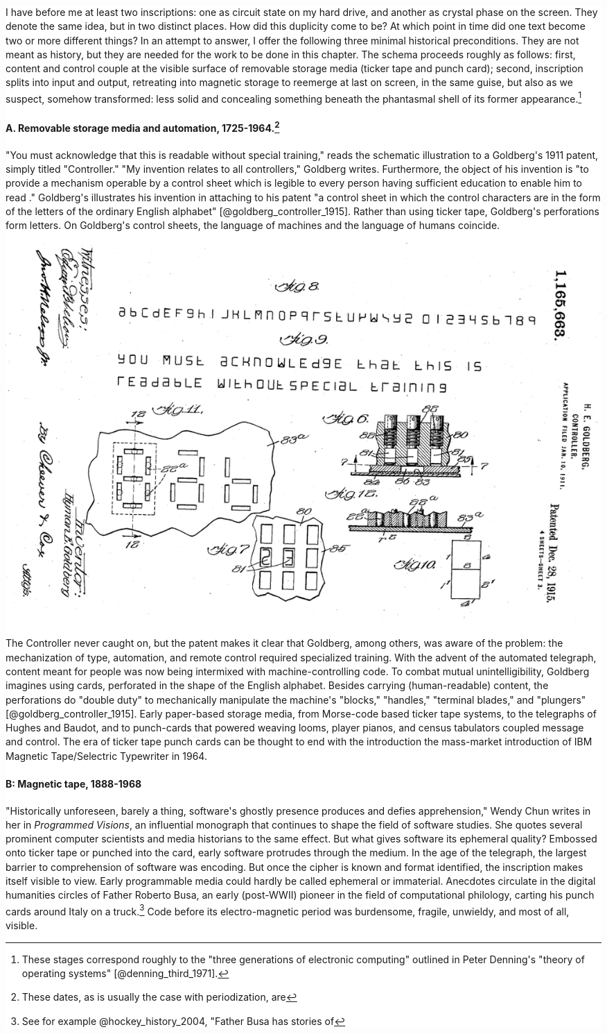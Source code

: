 I have before me at least two inscriptions: one as circuit state on my hard
drive, and another as crystal phase on the screen. They denote the same idea,
but in two distinct places. How did this duplicity come to be? At which point
in time did one text become two or more different things? In an attempt to
answer, I offer the following three minimal historical preconditions. They are
not meant as history, but they are needed for the work to be done in this
chapter. The schema proceeds roughly as follows: first, content and control
couple at the visible surface of removable storage media (ticker tape and punch
card); second, inscription splits into input and output, retreating into
magnetic storage to reemerge at last on screen, in the same guise, but also as
we suspect, somehow transformed: less solid and concealing something beneath
the phantasmal shell of its former appearance.[^ln3-denning]

[^ln3-denning]: These stages correspond roughly to the "three generations of
electronic computing" outlined in Peter Denning's "theory of operating systems"
[@denning_third_1971].

#### A. Removable storage media and automation, 1725-1964.[^ln3-loom]

"You must acknowledge that this is readable without special training," reads
the schematic illustration to a Goldberg's 1911 patent, simply titled
"Controller." "My invention relates to all controllers," Goldberg writes.
Furthermore, the object of his invention is "to provide a mechanism operable by
a control sheet which is legible to every person having sufficient education to
enable him to read ." Goldberg's illustrates his invention in attaching to his
patent "a control sheet in which the control characters are in the form of the
letters of the ordinary English alphabet" [@goldberg_controller_1915]. Rather
than using ticker tape, Goldberg's perforations form letters. On Goldberg's
control sheets, the language of machines and the language of humans coincide.

![Goldberg's Control Cards, @goldberg_controller_1915.](images/control-2.png
"@goldberg1911")

The Controller never caught on, but the patent makes it clear that Goldberg,
among others, was aware of the problem: the mechanization of type, automation,
and remote control required specialized training. With the advent of the
automated telegraph, content meant for people was now being intermixed with
machine-controlling code. To combat mutual unintelligibility, Goldberg imagines
using cards, perforated in the shape of the English alphabet. Besides carrying
(human-readable) content, the perforations do "double duty" to mechanically
manipulate the machine's "blocks," "handles," "terminal blades," and "plungers"
[@goldberg_controller_1915]. Early paper-based storage media, from Morse-code
based ticker tape systems, to the telegraphs of Hughes and Baudot, and to
punch-cards that powered weaving looms, player pianos, and census tabulators
coupled message and control. The era of ticker tape punch cards can be thought
to end with the introduction the mass-market introduction of IBM Magnetic
Tape/Selectric Typewriter in 1964.

#### B: Magnetic tape, 1888-1968

"Historically unforeseen, barely a thing, software's ghostly presence produces
and defies apprehension,"  Wendy Chun writes in her in *Programmed Visions*, an
influential monograph that continues to shape the field of software studies.
She quotes several prominent computer scientists and media historians to the
same effect. But what gives software its ephemeral quality? Embossed onto
ticker tape or punched into the card, early software protrudes through the
medium. In the age of the telegraph, the largest barrier to comprehension of
software was encoding. But once the cipher is known and format identified, the
inscription makes itself visible to view. Early programmable media could hardly
be called ephemeral or immaterial. Anecdotes circulate in the digital
humanities circles of Father Roberto Busa, an early (post-WWII) pioneer in the
field of computational philology, carting his punch cards around Italy on a
truck.[^ln3-busa] Code before its electro-magnetic period was burdensome,
fragile, unwieldy, and most of all, visible.


[^ln3-gate]: Solid state memory devices like flash memory store information in
[^ln3-follow]: I reproduce the text verbatim and preserving the line breaks,
[^ln3-move]: "Move" in a sense that *Harai Goshi* is a "Sweeping Hip Throw"
[^ln3-dom]: See @furuta_document_1982, 418: "Concrete objects are defined over
[^ln3-iso216]: A series of paper sizes are governed by the International
[^ln3-domlayer]: The DOM technically exists at the application layer of the OSI
[^ln3-w3c]: The International Standards Organization (ISO) in the case of OSI,
[^ln3-fairuse]: DMCA 1201 provides for a number of complicated exemptions,
[^ln3-modern]: Note that these effects are not limited to contemporary
[^ln3-illusion]: Matthew Kirschenbaum puts it this way: "Computers are unique
[^ln3-mechanisms]: In this approach I build on the work by @galloway_protocol_2006;
[^ln3-root]: @stoltz_is_2013
[^ln3-osi]: Drafted in 1978 as ISO/TC97/Sc17/N46 and adopted by the
[^ln3-layers]: The full OSI protocol stack includes Application, Presentation,
[^ln3-smart]: For examples see @kaliski_abuse-resistant_1995;
[^ln3-plato]: My reading of Plato would be impossible without help from the
[^ln3-magnet]: See for example @ohmori_memory_2015 and
[^ln3-busa]: See for example @hockey_history_2004, "Father Busa has stories of
[^ln3-loom]: These dates, as is usually the case with periodization, are
[^ln3-reading]: All of the technologies I list here exist today (in the second
[^ln3-translate]: Translations are mine, unless cited otherwise.
[^ln3-barthes]: "The work is a fragment of substance," he writes. The work is
[^ln3-descartes]: It is difficult to resist quoting from Descartes'
[^ln3-marinetti]: "Il nostro amore crescente per la materia, la volontà di
[^ln3-echenbaum]: "Что касается 'формы', то формалистам было важно только